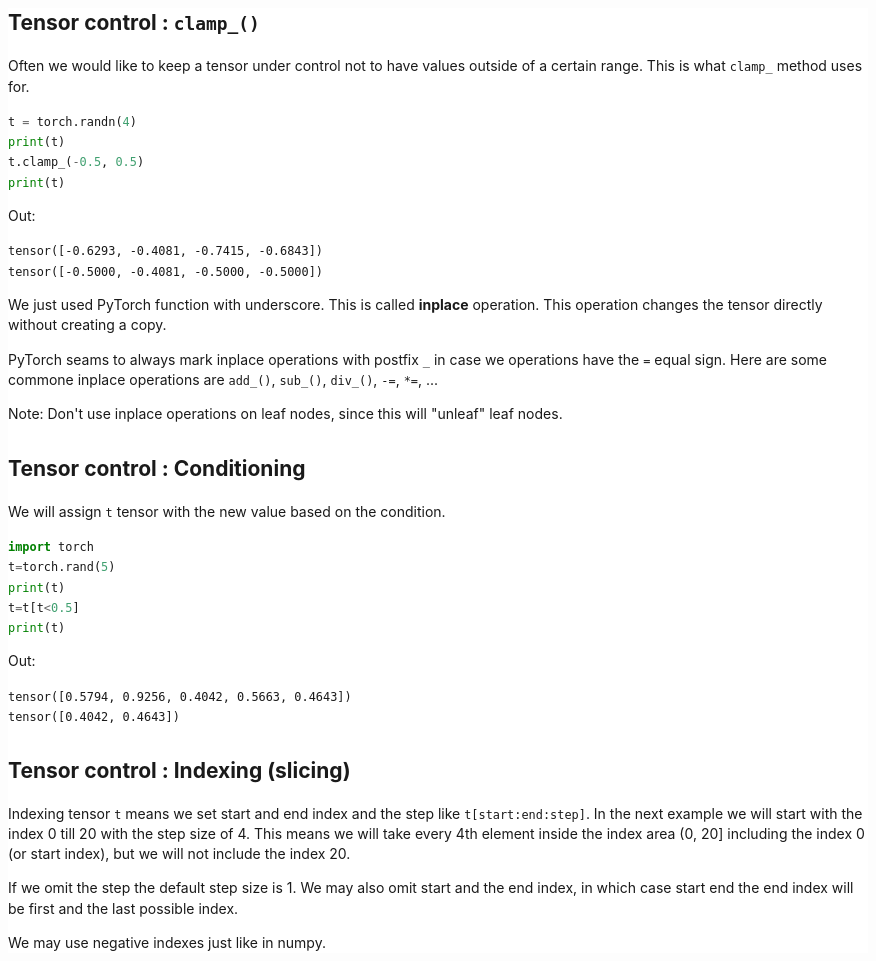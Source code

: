
## Tensor control : `clamp_()`

Often we would like to keep a tensor under control not to have values outside of a certain range. This is what `clamp_` method uses for.

```python
t = torch.randn(4)
print(t)
t.clamp_(-0.5, 0.5)
print(t)
```
Out:
```
tensor([-0.6293, -0.4081, -0.7415, -0.6843])
tensor([-0.5000, -0.4081, -0.5000, -0.5000])
```

We just used PyTorch function with underscore. This is called **inplace** operation. This operation changes the tensor directly without creating a copy.

PyTorch seams to always mark inplace operations with postfix `_` in case we operations have the `=` equal sign.
Here are some commone inplace operations are `add_()`, `sub_()`, `div_()`, `-=`, `*=`, ...

Note: Don't use inplace operations on leaf nodes, since this will "unleaf" leaf nodes.

## Tensor control : Conditioning

We will assign `t` tensor with the new value based on the condition.

```python
import torch
t=torch.rand(5)
print(t)
t=t[t<0.5]
print(t)
```
Out:
```
tensor([0.5794, 0.9256, 0.4042, 0.5663, 0.4643])
tensor([0.4042, 0.4643])
```

## Tensor control : Indexing (slicing)

Indexing tensor `t` means we set start and end index and the step like `t[start:end:step]`.
In the next example we will start with the index 0 till 20 with the step size of 4. This means we will take every 4th element inside the index area (0, 20] including the index 0 (or start index), but we will not include the index 20.

If we omit the step the default step size is 1. We may also omit start and the end index, in which case start end the end index will be first and the last possible index.

We may use negative indexes just like in numpy.
